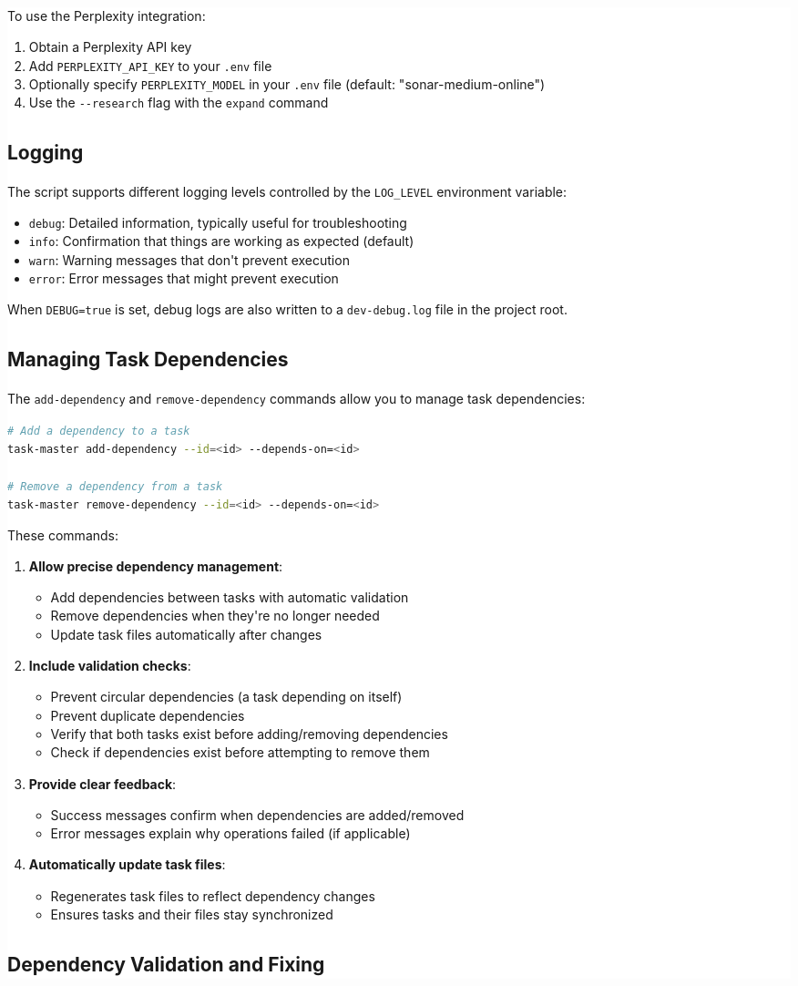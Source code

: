 To use the Perplexity integration:

1. Obtain a Perplexity API key
2. Add `PERPLEXITY_API_KEY` to your `.env` file
3. Optionally specify `PERPLEXITY_MODEL` in your `.env` file (default: "sonar-medium-online")
4. Use the `--research` flag with the `expand` command

## Logging

The script supports different logging levels controlled by the `LOG_LEVEL` environment variable:

- `debug`: Detailed information, typically useful for troubleshooting
- `info`: Confirmation that things are working as expected (default)
- `warn`: Warning messages that don't prevent execution
- `error`: Error messages that might prevent execution

When `DEBUG=true` is set, debug logs are also written to a `dev-debug.log` file in the project root.

## Managing Task Dependencies

The `add-dependency` and `remove-dependency` commands allow you to manage task dependencies:

```bash
# Add a dependency to a task
task-master add-dependency --id=<id> --depends-on=<id>

# Remove a dependency from a task
task-master remove-dependency --id=<id> --depends-on=<id>
```

These commands:

1. **Allow precise dependency management**:

   - Add dependencies between tasks with automatic validation
   - Remove dependencies when they're no longer needed
   - Update task files automatically after changes

2. **Include validation checks**:

   - Prevent circular dependencies (a task depending on itself)
   - Prevent duplicate dependencies
   - Verify that both tasks exist before adding/removing dependencies
   - Check if dependencies exist before attempting to remove them

3. **Provide clear feedback**:

   - Success messages confirm when dependencies are added/removed
   - Error messages explain why operations failed (if applicable)

4. **Automatically update task files**:
   - Regenerates task files to reflect dependency changes
   - Ensures tasks and their files stay synchronized

## Dependency Validation and Fixing
